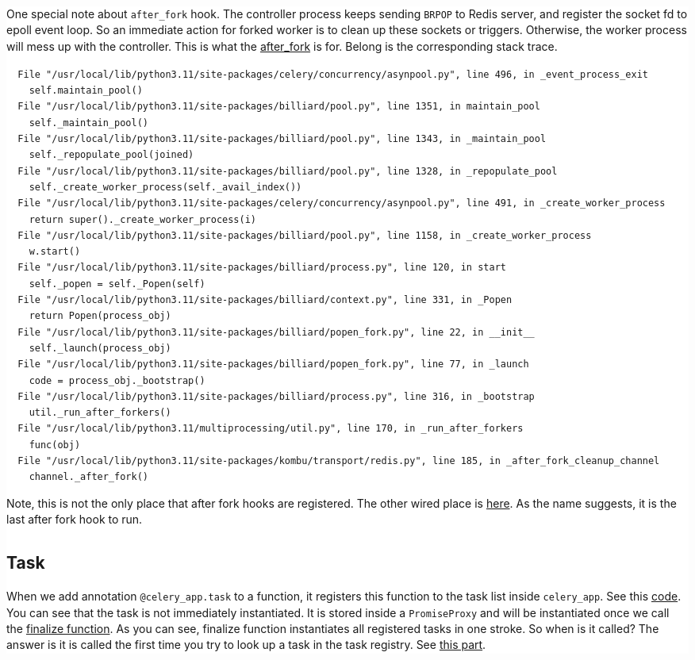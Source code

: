 One special note about `after_fork` hook. The controller process keeps sending
`BRPOP` to Redis server, and register the socket fd to epoll event loop. So an
immediate action for forked worker is to clean up these sockets or triggers.
Otherwise, the worker process will mess up with the controller. This is what
the
[after_fork](https://github.com/celery/kombu/blob/666ee7e02fa7de65506400f2bec062242e9b2474/kombu/transport/redis.py#L768)
is for. Belong is the corresponding stack trace.

```
  File "/usr/local/lib/python3.11/site-packages/celery/concurrency/asynpool.py", line 496, in _event_process_exit
    self.maintain_pool()
  File "/usr/local/lib/python3.11/site-packages/billiard/pool.py", line 1351, in maintain_pool
    self._maintain_pool()
  File "/usr/local/lib/python3.11/site-packages/billiard/pool.py", line 1343, in _maintain_pool
    self._repopulate_pool(joined)
  File "/usr/local/lib/python3.11/site-packages/billiard/pool.py", line 1328, in _repopulate_pool
    self._create_worker_process(self._avail_index())
  File "/usr/local/lib/python3.11/site-packages/celery/concurrency/asynpool.py", line 491, in _create_worker_process
    return super()._create_worker_process(i)
  File "/usr/local/lib/python3.11/site-packages/billiard/pool.py", line 1158, in _create_worker_process
    w.start()
  File "/usr/local/lib/python3.11/site-packages/billiard/process.py", line 120, in start
    self._popen = self._Popen(self)
  File "/usr/local/lib/python3.11/site-packages/billiard/context.py", line 331, in _Popen
    return Popen(process_obj)
  File "/usr/local/lib/python3.11/site-packages/billiard/popen_fork.py", line 22, in __init__
    self._launch(process_obj)
  File "/usr/local/lib/python3.11/site-packages/billiard/popen_fork.py", line 77, in _launch
    code = process_obj._bootstrap()
  File "/usr/local/lib/python3.11/site-packages/billiard/process.py", line 316, in _bootstrap
    util._run_after_forkers()
  File "/usr/local/lib/python3.11/multiprocessing/util.py", line 170, in _run_after_forkers
    func(obj)
  File "/usr/local/lib/python3.11/site-packages/kombu/transport/redis.py", line 185, in _after_fork_cleanup_channel
    channel._after_fork()
```

Note, this is not the only place that after fork hooks are registered. The
other wired place is
[here](https://github.com/celery/kombu/blob/666ee7e02fa7de65506400f2bec062242e9b2474/kombu/resource.py#L52).
As the name suggests, it is the last after fork hook to run.

## Task

When we add annotation `@celery_app.task` to a function, it registers this
function to the task list inside `celery_app`. See this
[code](https://github.com/celery/celery/blob/45b5c4a1d4c0c099fc4ccd13fc4c80e2ccedc088/celery/app/base.py#L442).
You can see that the task is not immediately instantiated. It is stored inside
a `PromiseProxy` and will be instantiated once we call the
[finalize function](https://github.com/celery/celery/blob/45b5c4a1d4c0c099fc4ccd13fc4c80e2ccedc088/celery/app/base.py#L514).
As you can see, finalize function instantiates all registered tasks in one
stroke. So when is it called? The answer is it is called the first time you try
to look up a task in the task registry. See
[this part](https://github.com/celery/celery/blob/45b5c4a1d4c0c099fc4ccd13fc4c80e2ccedc088/celery/app/base.py#L1298).
